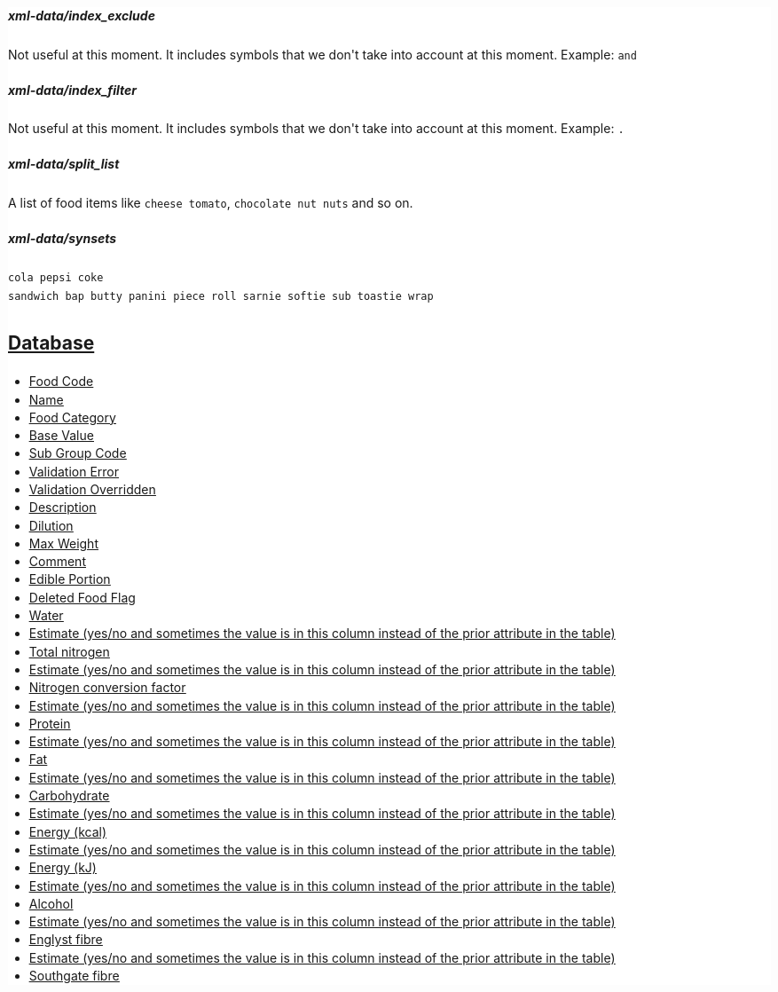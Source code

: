 
##### xml-data/index_exclude
Not useful at this moment. It includes symbols that we don't take into account at this moment. Example: `and`

##### xml-data/index_filter

Not useful at this moment. It includes symbols that we don't take into account at this moment. Example: `.`

#####  xml-data/split_list
A list of food items like `cheese tomato`, `chocolate nut nuts` and so on.

#####  xml-data/synsets
~~~
cola pepsi coke
sandwich bap butty panini piece roll sarnie softie sub toastie wrap
~~~

## <u>Database<u/>

- Food Code
- Name
- Food Category
- Base Value
- Sub Group Code
- Validation Error
- Validation Overridden
- Description
- Dilution
- Max Weight
- Comment
- Edible Portion
- Deleted Food Flag
- Water
- Estimate (yes/no and sometimes the value is in this column instead of the prior attribute in the table)
- Total nitrogen
- Estimate (yes/no and sometimes the value is in this column instead of the prior attribute in the table)
- Nitrogen conversion factor
- Estimate (yes/no and sometimes the value is in this column instead of the prior attribute in the table)
- Protein
- Estimate (yes/no and sometimes the value is in this column instead of the prior attribute in the table)
- Fat
- Estimate (yes/no and sometimes the value is in this column instead of the prior attribute in the table)
- Carbohydrate
- Estimate (yes/no and sometimes the value is in this column instead of the prior attribute in the table)
- Energy (kcal)
- Estimate (yes/no and sometimes the value is in this column instead of the prior attribute in the table)
- Energy (kJ)
- Estimate (yes/no and sometimes the value is in this column instead of the prior attribute in the table)
- Alcohol
- Estimate (yes/no and sometimes the value is in this column instead of the prior attribute in the table)
- Englyst fibre
- Estimate (yes/no and sometimes the value is in this column instead of the prior attribute in the table)
- Southgate fibre